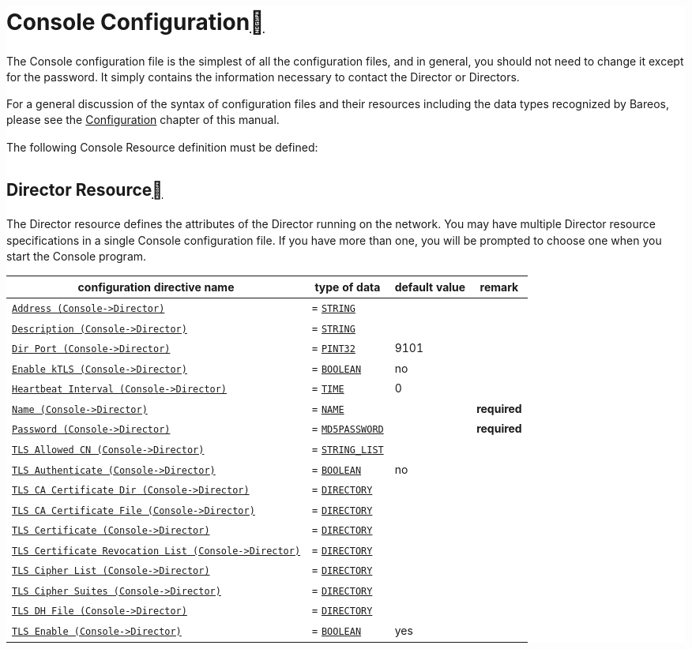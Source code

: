 # Console Configuration[](https://docs.bareos.org/Configuration/Console.html#console-configuration)



The Console configuration file is the simplest of all the  configuration files, and in general, you should not need to change it  except for the password. It simply contains the information necessary to contact the Director or Directors.

For a general discussion of the syntax of configuration files and  their resources including the data types recognized by Bareos, please  see the [Configuration](https://docs.bareos.org/Configuration/CustomizingTheConfiguration.html#configurechapter) chapter of this manual.

The following Console Resource definition must be defined:



## Director Resource[](https://docs.bareos.org/Configuration/Console.html#director-resource)



The Director resource defines the attributes of the Director running  on the network. You may have multiple Director resource specifications  in a single Console configuration file. If you have more than one, you  will be prompted to choose one when you start the Console program.

| configuration directive name                                 | type of data                                                 | default value | remark       |
| ------------------------------------------------------------ | ------------------------------------------------------------ | ------------- | ------------ |
| [`Address (Console->Director)`](https://docs.bareos.org/Configuration/Monitor.html#config-Console_Director_Address) | = [`STRING`](https://docs.bareos.org/Configuration/CustomizingTheConfiguration.html#datatype-string) |               |              |
| [`Description (Console->Director)`](https://docs.bareos.org/Configuration/Monitor.html#config-Console_Director_Description) | = [`STRING`](https://docs.bareos.org/Configuration/CustomizingTheConfiguration.html#datatype-string) |               |              |
| [`Dir Port (Console->Director)`](https://docs.bareos.org/Configuration/Monitor.html#config-Console_Director_DirPort) | = [`PINT32`](https://docs.bareos.org/Configuration/CustomizingTheConfiguration.html#datatype-pint32) | 9101          |              |
| [`Enable kTLS (Console->Director)`](https://docs.bareos.org/Configuration/Monitor.html#config-Console_Director_EnableKtls) | = [`BOOLEAN`](https://docs.bareos.org/Configuration/CustomizingTheConfiguration.html#datatype-boolean) | no            |              |
| [`Heartbeat Interval (Console->Director)`](https://docs.bareos.org/Configuration/Console.html#config-Console_Director_HeartbeatInterval) | = [`TIME`](https://docs.bareos.org/Configuration/CustomizingTheConfiguration.html#datatype-time) | 0             |              |
| [`Name (Console->Director)`](https://docs.bareos.org/Configuration/Monitor.html#config-Console_Director_Name) | = [`NAME`](https://docs.bareos.org/Configuration/CustomizingTheConfiguration.html#datatype-name) |               | **required** |
| [`Password (Console->Director)`](https://docs.bareos.org/Configuration/Console.html#config-Console_Director_Password) | = [`MD5PASSWORD`](https://docs.bareos.org/Configuration/CustomizingTheConfiguration.html#datatype-md5password) |               | **required** |
| [`TLS Allowed CN (Console->Director)`](https://docs.bareos.org/Configuration/Monitor.html#config-Console_Director_TlsAllowedCn) | = [`STRING_LIST`](https://docs.bareos.org/Configuration/CustomizingTheConfiguration.html#datatype-string_list) |               |              |
| [`TLS Authenticate (Console->Director)`](https://docs.bareos.org/Configuration/Monitor.html#config-Console_Director_TlsAuthenticate) | = [`BOOLEAN`](https://docs.bareos.org/Configuration/CustomizingTheConfiguration.html#datatype-boolean) | no            |              |
| [`TLS CA Certificate Dir (Console->Director)`](https://docs.bareos.org/Configuration/Monitor.html#config-Console_Director_TlsCaCertificateDir) | = [`DIRECTORY`](https://docs.bareos.org/Configuration/CustomizingTheConfiguration.html#datatype-directory) |               |              |
| [`TLS CA Certificate File (Console->Director)`](https://docs.bareos.org/Configuration/Monitor.html#config-Console_Director_TlsCaCertificateFile) | = [`DIRECTORY`](https://docs.bareos.org/Configuration/CustomizingTheConfiguration.html#datatype-directory) |               |              |
| [`TLS Certificate (Console->Director)`](https://docs.bareos.org/Configuration/Monitor.html#config-Console_Director_TlsCertificate) | = [`DIRECTORY`](https://docs.bareos.org/Configuration/CustomizingTheConfiguration.html#datatype-directory) |               |              |
| [`TLS Certificate Revocation List (Console->Director)`](https://docs.bareos.org/Configuration/Monitor.html#config-Console_Director_TlsCertificateRevocationList) | = [`DIRECTORY`](https://docs.bareos.org/Configuration/CustomizingTheConfiguration.html#datatype-directory) |               |              |
| [`TLS Cipher List (Console->Director)`](https://docs.bareos.org/Configuration/Monitor.html#config-Console_Director_TlsCipherList) | = [`DIRECTORY`](https://docs.bareos.org/Configuration/CustomizingTheConfiguration.html#datatype-directory) |               |              |
| [`TLS Cipher Suites (Console->Director)`](https://docs.bareos.org/Configuration/Monitor.html#config-Console_Director_TlsCipherSuites) | = [`DIRECTORY`](https://docs.bareos.org/Configuration/CustomizingTheConfiguration.html#datatype-directory) |               |              |
| [`TLS DH File (Console->Director)`](https://docs.bareos.org/Configuration/Monitor.html#config-Console_Director_TlsDhFile) | = [`DIRECTORY`](https://docs.bareos.org/Configuration/CustomizingTheConfiguration.html#datatype-directory) |               |              |
| [`TLS Enable (Console->Director)`](https://docs.bareos.org/Configuration/Monitor.html#config-Console_Director_TlsEnable) | = [`BOOLEAN`](https://docs.bareos.org/Configuration/CustomizingTheConfiguration.html#datatype-boolean) | yes           |              |